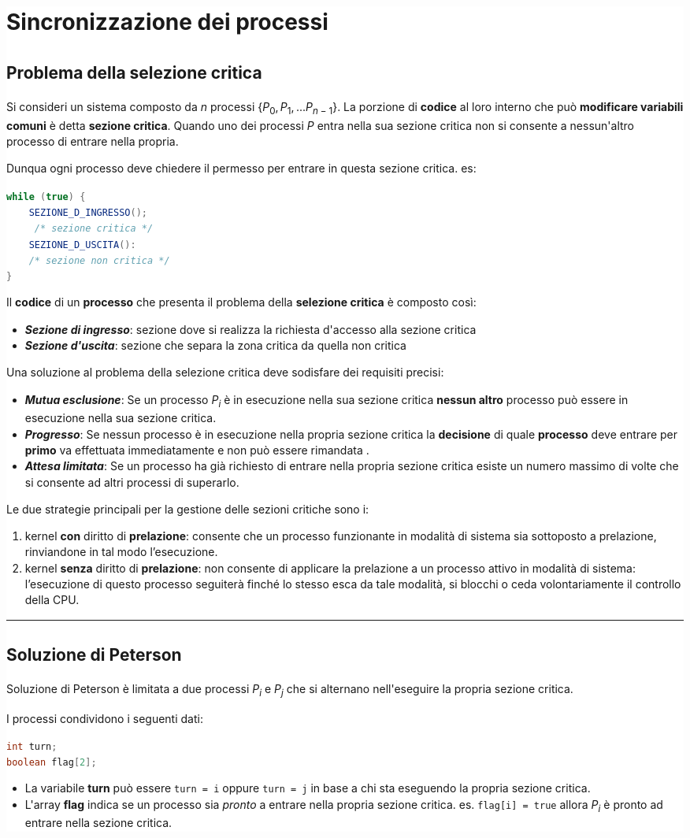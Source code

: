 # Sincronizzazione dei processi

## Problema della selezione critica
Si consideri un sistema composto da $n$ processi $\{ P_0,P_1,...P_{n-1}\}$. La porzione di **codice** al loro interno che può **modificare variabili comuni** è detta **sezione critica**. Quando uno dei processi $P$ entra nella sua sezione critica non si consente a nessun'altro processo di entrare nella propria. 

Dunqua ogni processo deve chiedere il permesso per entrare in questa sezione critica.
es:
```java
while (true) {
	SEZIONE_D_INGRESSO();
	 /* sezione critica */
	SEZIONE_D_USCITA():
	/* sezione non critica */
}
```
Il **codice** di un **processo** che presenta il problema della **selezione critica** è composto così:
- ***Sezione di ingresso***: sezione dove si realizza la richiesta d'accesso alla sezione critica
- ***Sezione d'uscita***: sezione che separa la zona critica da quella non critica

Una soluzione al problema della selezione critica deve sodisfare dei requisiti precisi:
- ***Mutua esclusione***: Se un processo $P_i$ è in esecuzione nella sua sezione critica **nessun altro** processo può essere in esecuzione nella sua sezione critica.
- ***Progresso***: Se nessun processo è in esecuzione nella propria sezione critica la **decisione** di quale **processo** deve entrare per **primo** va effettuata immediatamente e non può essere rimandata .
- ***Attesa limitata***: Se un processo ha già richiesto di entrare nella propria sezione critica esiste un numero massimo di volte che si consente ad altri processi di superarlo.

Le due strategie principali per la gestione delle sezioni critiche sono i:
1. kernel **con** diritto di **prelazione**:
	consente che un processo funzionante in modalità di sistema sia sottoposto a prelazione, rinviandone in tal modo l’esecuzione.
2. kernel **senza** diritto di **prelazione**:
	non consente di applicare la prelazione a un processo attivo in modalità di sistema: l’esecuzione di questo processo seguiterà finché lo stesso esca da tale modalità, si blocchi o ceda volontariamente il controllo della CPU.
---
## Soluzione di Peterson
Soluzione di Peterson è limitata a due processi $P_i$ e $P_j$ che si alternano nell'eseguire la propria sezione critica.

I processi condividono i seguenti dati:
```java
int turn;
boolean flag[2]; 
```
- La variabile **turn** può essere `turn = i` oppure `turn = j` in base a chi sta eseguendo la propria sezione critica.
- L'array **flag** indica se un processo sia *pronto* a entrare nella propria sezione critica. es. `flag[i] = true` allora $P_i$ è pronto ad entrare nella sezione critica.
